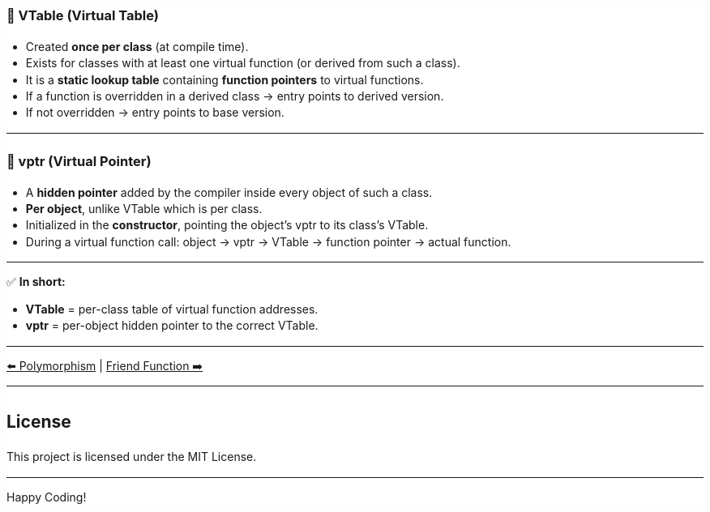 ### 🔹 VTable (Virtual Table)

* Created **once per class** (at compile time).
* Exists for classes with at least one virtual function (or derived from such a class).
* It is a **static lookup table** containing **function pointers** to virtual functions.
* If a function is overridden in a derived class → entry points to derived version.
* If not overridden → entry points to base version.

---

### 🔹 vptr (Virtual Pointer)

* A **hidden pointer** added by the compiler inside every object of such a class.
* **Per object**, unlike VTable which is per class.
* Initialized in the **constructor**, pointing the object’s vptr to its class’s VTable.
* During a virtual function call: object → vptr → VTable → function pointer → actual function.

---

✅ **In short:**

* **VTable** = per-class table of virtual function addresses.
* **vptr** = per-object hidden pointer to the correct VTable.

---

[⬅️ Polymorphism](/Polymorphism.md)        |        [Friend Function ➡️](/friendFunction.md)

---
## **License**
This project is licensed under the MIT License.

---

Happy Coding!

